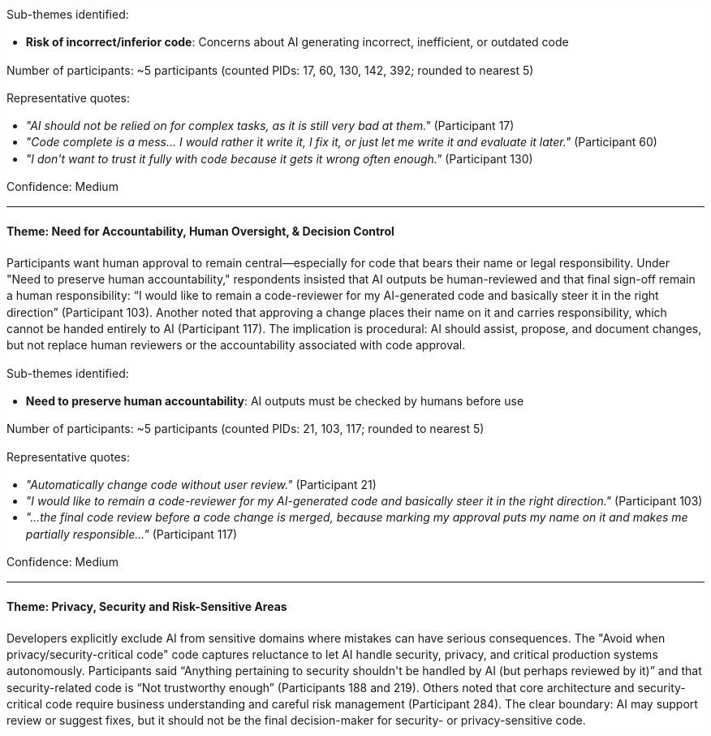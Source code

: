 Sub-themes identified:
- **Risk of incorrect/inferior code**: Concerns about AI generating incorrect, inefficient, or outdated code

Number of participants: ~5 participants (counted PIDs: 17, 60, 130, 142, 392; rounded to nearest 5)

Representative quotes:
- *"AI should not be relied on for complex tasks, as it is still very bad at them."* (Participant 17)
- *"Code complete is a mess... I would rather it write it, I fix it, or just let me write it and evaluate it later."* (Participant 60)
- *"I don't want to trust it fully with code because it gets it wrong often enough."* (Participant 130)

Confidence: Medium

---

#### Theme: Need for Accountability, Human Oversight, & Decision Control

Participants want human approval to remain central—especially for code that bears their name or legal responsibility. Under "Need to preserve human accountability," respondents insisted that AI outputs be human-reviewed and that final sign-off remain a human responsibility: “I would like to remain a code-reviewer for my AI-generated code and basically steer it in the right direction” (Participant 103). Another noted that approving a change places their name on it and carries responsibility, which cannot be handed entirely to AI (Participant 117). The implication is procedural: AI should assist, propose, and document changes, but not replace human reviewers or the accountability associated with code approval.

Sub-themes identified:
- **Need to preserve human accountability**: AI outputs must be checked by humans before use

Number of participants: ~5 participants (counted PIDs: 21, 103, 117; rounded to nearest 5)

Representative quotes:
- *"Automatically change code without user review."* (Participant 21)
- *"I would like to remain a code-reviewer for my AI-generated code and basically steer it in the right direction."* (Participant 103)
- *"...the final code review before a code change is merged, because marking my approval puts my name on it and makes me partially responsible..."* (Participant 117)

Confidence: Medium

---

#### Theme: Privacy, Security and Risk-Sensitive Areas

Developers explicitly exclude AI from sensitive domains where mistakes can have serious consequences. The "Avoid when privacy/security-critical code" code captures reluctance to let AI handle security, privacy, and critical production systems autonomously. Participants said “Anything pertaining to security shouldn't be handled by AI (but perhaps reviewed by it)” and that security-related code is “Not trustworthy enough” (Participants 188 and 219). Others noted that core architecture and security-critical code require business understanding and careful risk management (Participant 284). The clear boundary: AI may support review or suggest fixes, but it should not be the final decision-maker for security- or privacy-sensitive code.
